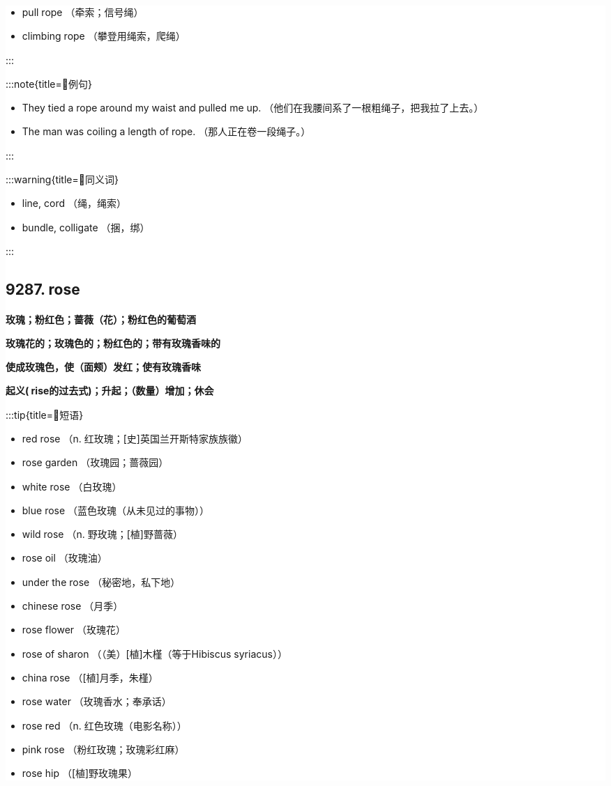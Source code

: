 - pull rope （牵索；信号绳）

- climbing rope （攀登用绳索，爬绳）

:::

:::note{title=🎤例句}

- They tied a rope around my waist and pulled me up. （他们在我腰间系了一根粗绳子，把我拉了上去。）

- The man was coiling a length of rope. （那人正在卷一段绳子。）

:::

:::warning{title=🤔同义词}

- line, cord （绳，绳索）

- bundle, colligate （捆，绑）

:::


## 9287. rose

**玫瑰；粉红色；蔷薇（花）；粉红色的葡萄酒**

**玫瑰花的；玫瑰色的；粉红色的；带有玫瑰香味的**

**使成玫瑰色，使（面颊）发红；使有玫瑰香味**

**起义( rise的过去式)；升起；（数量）增加；休会**

:::tip{title=🤩短语}

- red rose （n. 红玫瑰；[史]英国兰开斯特家族族徽）

- rose garden （玫瑰园；蔷薇园）

- white rose （白玫瑰）

- blue rose （蓝色玫瑰（从未见过的事物））

- wild rose （n. 野玫瑰；[植]野蔷薇）

- rose oil （玫瑰油）

- under the rose （秘密地，私下地）

- chinese rose （月季）

- rose flower （玫瑰花）

- rose of sharon （（美）[植]木槿（等于Hibiscus syriacus））

- china rose （[植]月季，朱槿）

- rose water （玫瑰香水；奉承话）

- rose red （n. 红色玫瑰（电影名称））

- pink rose （粉红玫瑰；玫瑰彩红麻）

- rose hip （[植]野玫瑰果）
